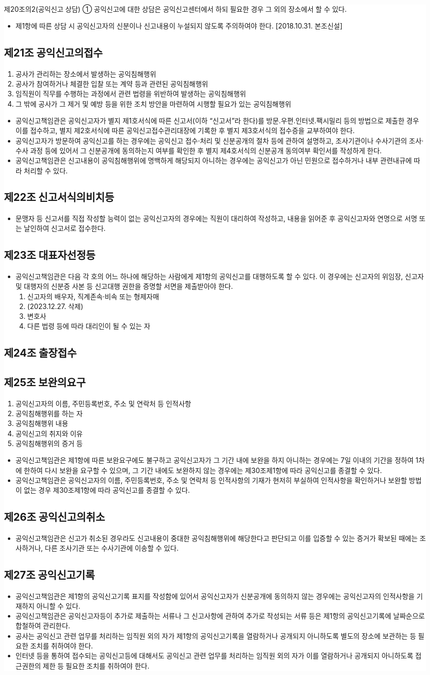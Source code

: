 제20조의2(공익신고 상담) ① 공익신고에 대한 상담은 공익신고센터에서 하되 필요한 경우 그 외의 장소에서 할 수 있다.
- 제1항에 따른 상담 시 공익신고자의 신분이나 신고내용이 누설되지 않도록 주의하여야 한다.
  [2018.10.31. 본조신설]

## 제21조 공익신고의접수
1. 공사가 관리하는 장소에서 발생하는 공익침해행위
2. 공사가 참여하거나 체결한 입찰 또는 계약 등과 관련된 공익침해행위
3. 임직원이 직무를 수행하는 과정에서 관련 법령을 위반하여 발생하는 공익침해행위
4. 그 밖에 공사가 그 제거 및 예방 등을 위한 조치 방안을 마련하여 시행할 필요가 있는 공익침해행위
- 공익신고책임관은 공익신고자가 별지 제1호서식에 따른 신고서(이하 “신고서”라 한다)를 방문&#8228;우편&#8228;인터넷&#8228;팩시밀리 등의 방법으로 제출한 경우 이를 접수하고, 별지 제2호서식에 따른 공익신고접수관리대장에 기록한 후 별지 제3호서식의 접수증을 교부하여야 한다.
- 공익신고자가 방문하여 공익신고를 하는 경우에는 공익신고 접수·처리 및 신분공개의 절차 등에 관하여 설명하고, 조사기관이나 수사기관의 조사·수사 과정 등에 있어서 그 신분공개에 동의하는지 여부를 확인한 후 별지 제4호서식의 신분공개 동의여부 확인서를 작성하게 한다.
- 공익신고책임관은 신고내용이 공익침해행위에 명백하게 해당되지 아니하는 경우에는 공익신고가 아닌 민원으로 접수하거나 내부 관련내규에 따라 처리할 수 있다.

## 제22조 신고서식의비치등
- 문맹자 등 신고서를 직접 작성할 능력이 없는 공익신고자의 경우에는 직원이 대리하여 작성하고, 내용을 읽어준 후 공익신고자와 연명으로 서명 또는 날인하여 신고서로 접수한다.

## 제23조 대표자선정등
- 공익신고책임관은 다음 각 호의 어느 하나에 해당하는 사람에게 제1항의 공익신고를 대행하도록 할 수 있다. 이 경우에는 신고자의 위임장, 신고자 및 대행자의 신분증 사본 등 신고대행 권한을 증명할 서면을 제출받아야 한다.
  1. 신고자의 배우자, 직계존속·비속 또는 형제자매
  2. (2023.12.27. 삭제)
  3. 변호사
  4. 다른 법령 등에 따라 대리인이 될 수 있는 자

## 제24조 출장접수

## 제25조 보완의요구
  1. 공익신고자의 이름, 주민등록번호, 주소 및 연락처 등 인적사항
  2. 공익침해행위를 하는 자
  3. 공익침해행위 내용
  4. 공익신고의 취지와 이유
  5. 공익침해행위의 증거 등
- 공익신고책임관은 제1항에 따른 보완요구에도 불구하고 공익신고자가 그 기간 내에 보완을 하지 아니하는 경우에는 7일 이내의 기간을 정하여 1차에 한하여 다시 보완을 요구할 수 있으며, 그 기간 내에도 보완하지 않는 경우에는 제30조제1항에 따라 공익신고를 종결할 수 있다.
- 공익신고책임관은 공익신고자의 이름, 주민등록번호, 주소 및 연락처 등 인적사항의 기재가 현저히 부실하여 인적사항을 확인하거나 보완할 방법이 없는 경우 제30조제1항에 따라 공익신고를 종결할 수 있다.

## 제26조 공익신고의취소
- 공익신고책임관은 신고가 취소된 경우라도 신고내용이 중대한 공익침해행위에 해당한다고 판단되고 이를 입증할 수 있는 증거가 확보된 때에는 조사하거나, 다른 조사기관 또는 수사기관에 이송할 수 있다.

## 제27조 공익신고기록
- 공익신고책임관은 제1항의 공익신고기록 표지를 작성함에 있어서 공익신고자가 신분공개에 동의하지 않는 경우에는 공익신고자의 인적사항을 기재하지 아니할 수 있다.
- 공익신고책임관은 공익신고자등이 추가로 제출하는 서류나 그 신고사항에 관하여 추가로 작성되는 서류 등은 제1항의 공익신고기록에 날짜순으로 합철하여 관리한다.
- 공사는 공익신고 관련 업무를 처리하는 임직원 외의 자가 제1항의 공익신고기록을 열람하거나 공개되지 아니하도록 별도의 장소에 보관하는 등 필요한 조치를 취하여야 한다.
- 인터넷 등을 통하여 접수되는 공익신고등에 대해서도 공익신고 관련 업무를 처리하는 임직원 외의 자가 이를 열람하거나 공개되지 아니하도록 접근권한의 제한 등 필요한 조치를 취하여야 한다.
